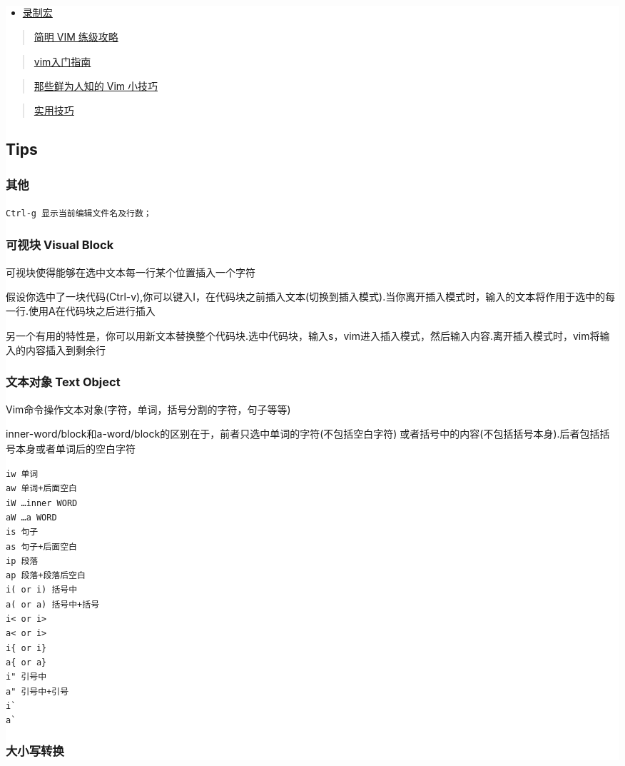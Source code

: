 * [录制宏](#录制宏)



> [简明 VIM 练级攻略](https://coolshell.cn/articles/5426.html)

> [vim入门指南](http://wklken.me/posts/2013/08/04/translation-vim-introduction-and-tutorial.html)

> [那些鲜为人知的 Vim 小技巧](https://harttle.land/2015/12/03/little-known-vim-skills.html)

> [实用技巧](https://www.ibm.com/developerworks/cn/linux/l-tip-vim1/index.html)
## Tips

### 其他

    Ctrl-g 显示当前编辑文件名及行数；


### 可视块 Visual Block

可视块使得能够在选中文本每一行某个位置插入一个字符

假设你选中了一块代码(Ctrl-v),你可以键入I，在代码块之前插入文本(切换到插入模式).当你离开插入模式时，输入的文本将作用于选中的每一行.使用A在代码块之后进行插入

另一个有用的特性是，你可以用新文本替换整个代码块.选中代码块，输入s，vim进入插入模式，然后输入内容.离开插入模式时，vim将输入的内容插入到剩余行

### 文本对象 Text Object

Vim命令操作文本对象(字符，单词，括号分割的字符，句子等等)

inner-word/block和a-word/block的区别在于，前者只选中单词的字符(不包括空白字符) 或者括号中的内容(不包括括号本身).后者包括括号本身或者单词后的空白字符

```vim
iw 单词
aw 单词+后面空白
iW …inner WORD
aW …a WORD
is 句子
as 句子+后面空白
ip 段落
ap 段落+段落后空白
i( or i) 括号中
a( or a) 括号中+括号
i< or i>
a< or i>
i{ or i}
a{ or a}
i" 引号中
a" 引号中+引号
i`
a`
```



### 大小写转换
